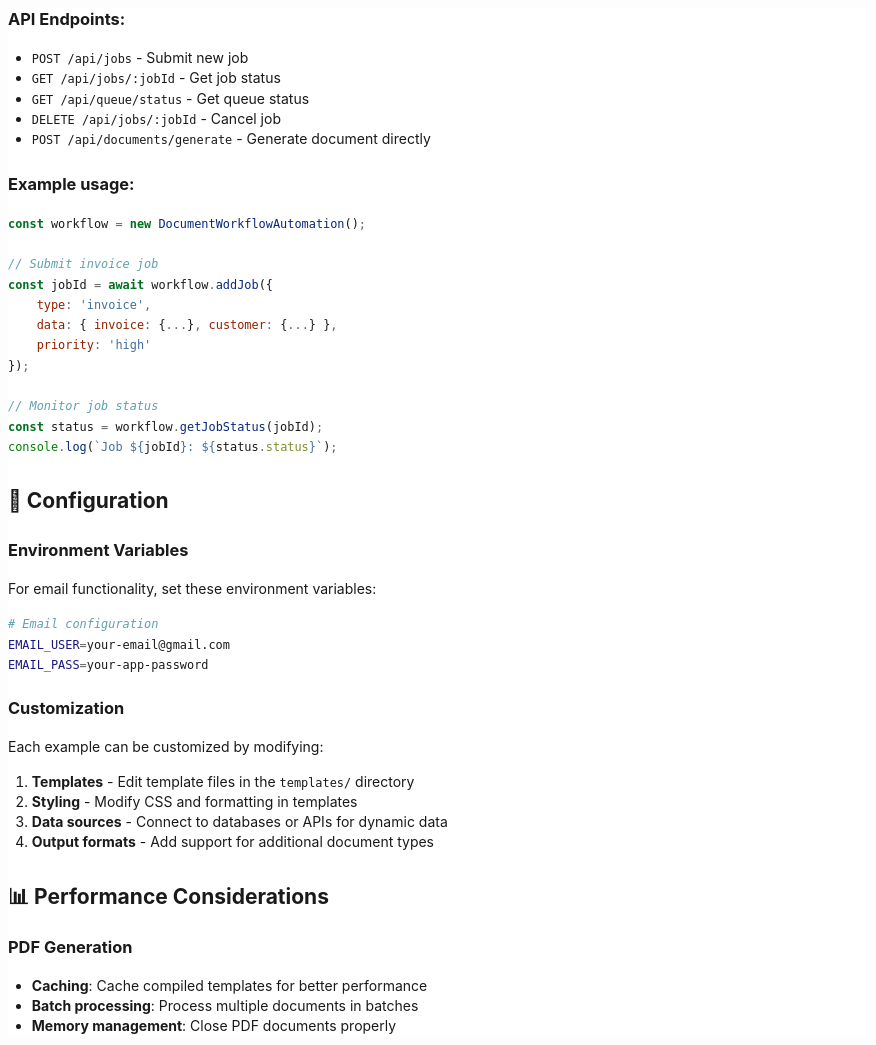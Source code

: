 ### API Endpoints:
- `POST /api/jobs` - Submit new job
- `GET /api/jobs/:jobId` - Get job status
- `GET /api/queue/status` - Get queue status
- `DELETE /api/jobs/:jobId` - Cancel job
- `POST /api/documents/generate` - Generate document directly

### Example usage:

```javascript
const workflow = new DocumentWorkflowAutomation();

// Submit invoice job
const jobId = await workflow.addJob({
    type: 'invoice',
    data: { invoice: {...}, customer: {...} },
    priority: 'high'
});

// Monitor job status
const status = workflow.getJobStatus(jobId);
console.log(`Job ${jobId}: ${status.status}`);
```

## 🔧 Configuration

### Environment Variables

For email functionality, set these environment variables:

```bash
# Email configuration
EMAIL_USER=your-email@gmail.com
EMAIL_PASS=your-app-password
```

### Customization

Each example can be customized by modifying:

1. **Templates** - Edit template files in the `templates/` directory
2. **Styling** - Modify CSS and formatting in templates
3. **Data sources** - Connect to databases or APIs for dynamic data
4. **Output formats** - Add support for additional document types

## 📊 Performance Considerations

### PDF Generation
- **Caching**: Cache compiled templates for better performance
- **Batch processing**: Process multiple documents in batches
- **Memory management**: Close PDF documents properly
